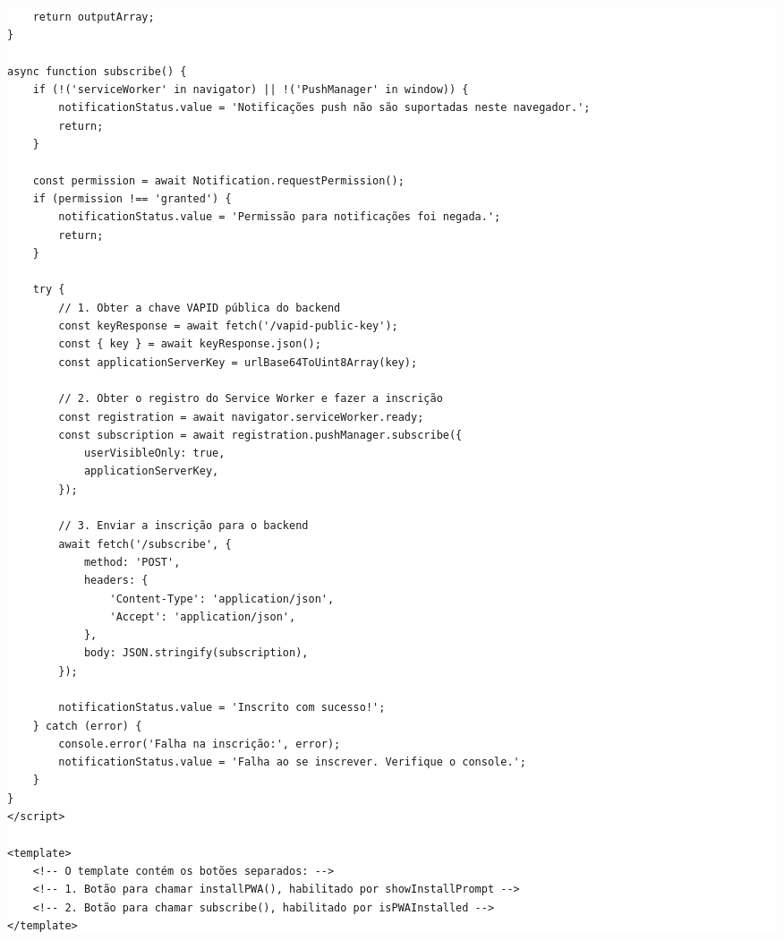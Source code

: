 ```vue
    return outputArray;
}

async function subscribe() {
    if (!('serviceWorker' in navigator) || !('PushManager' in window)) {
        notificationStatus.value = 'Notificações push não são suportadas neste navegador.';
        return;
    }

    const permission = await Notification.requestPermission();
    if (permission !== 'granted') {
        notificationStatus.value = 'Permissão para notificações foi negada.';
        return;
    }

    try {
        // 1. Obter a chave VAPID pública do backend
        const keyResponse = await fetch('/vapid-public-key');
        const { key } = await keyResponse.json();
        const applicationServerKey = urlBase64ToUint8Array(key);

        // 2. Obter o registro do Service Worker e fazer a inscrição
        const registration = await navigator.serviceWorker.ready;
        const subscription = await registration.pushManager.subscribe({
            userVisibleOnly: true,
            applicationServerKey,
        });

        // 3. Enviar a inscrição para o backend
        await fetch('/subscribe', {
            method: 'POST',
            headers: {
                'Content-Type': 'application/json',
                'Accept': 'application/json',
            },
            body: JSON.stringify(subscription),
        });

        notificationStatus.value = 'Inscrito com sucesso!';
    } catch (error) {
        console.error('Falha na inscrição:', error);
        notificationStatus.value = 'Falha ao se inscrever. Verifique o console.';
    }
}
</script>

<template>
    <!-- O template contém os botões separados: -->
    <!-- 1. Botão para chamar installPWA(), habilitado por showInstallPrompt -->
    <!-- 2. Botão para chamar subscribe(), habilitado por isPWAInstalled -->
</template>
```
